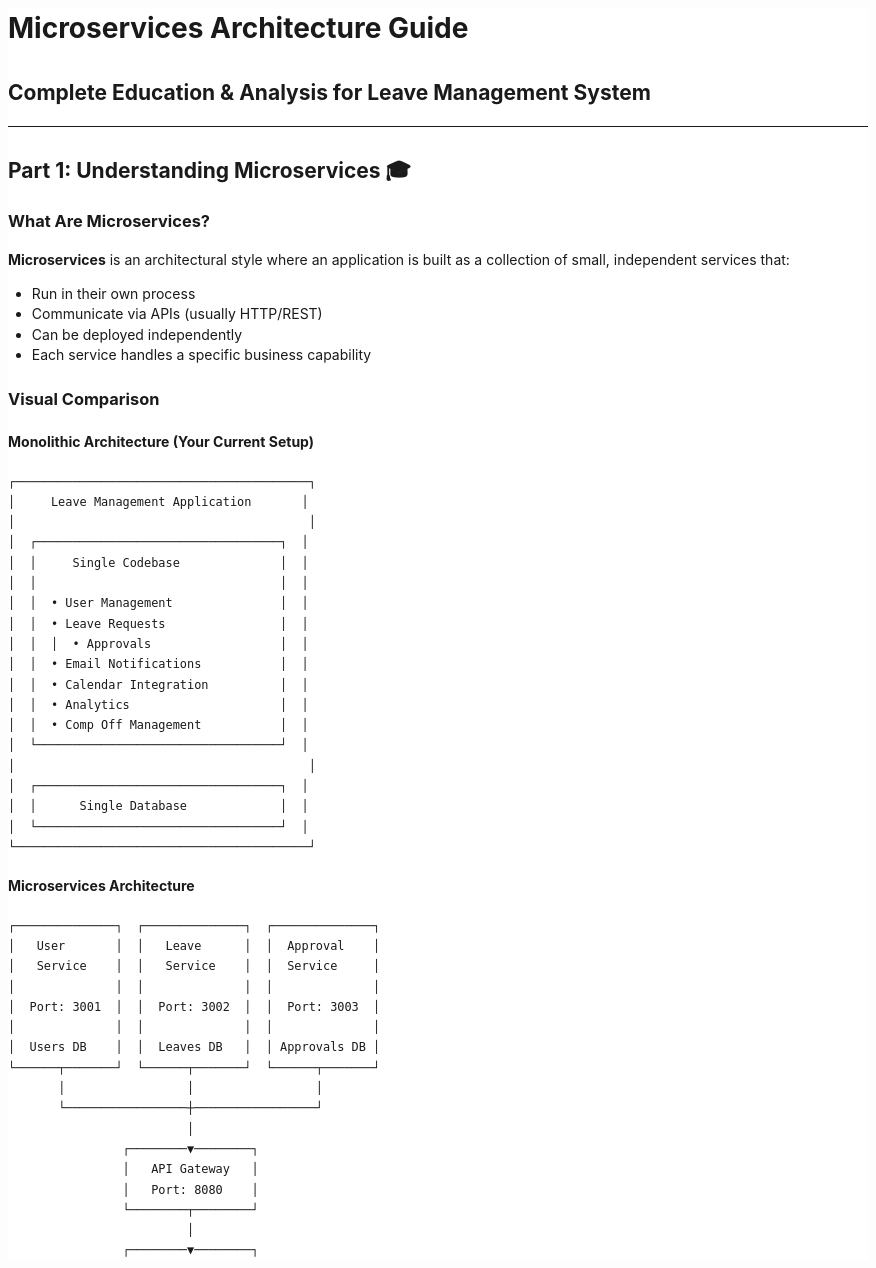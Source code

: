 # Microservices Architecture Guide
## Complete Education & Analysis for Leave Management System

---

## Part 1: Understanding Microservices 🎓

### What Are Microservices?

**Microservices** is an architectural style where an application is built as a collection of small, independent services that:
- Run in their own process
- Communicate via APIs (usually HTTP/REST)
- Can be deployed independently
- Each service handles a specific business capability

### Visual Comparison

#### Monolithic Architecture (Your Current Setup)
```
┌─────────────────────────────────────────┐
│     Leave Management Application       │
│                                         │
│  ┌──────────────────────────────────┐  │
│  │     Single Codebase              │  │
│  │                                  │  │
│  │  • User Management               │  │
│  │  • Leave Requests                │  │
│  │  │  • Approvals                  │  │
│  │  • Email Notifications           │  │
│  │  • Calendar Integration          │  │
│  │  • Analytics                     │  │
│  │  • Comp Off Management           │  │
│  └──────────────────────────────────┘  │
│                                         │
│  ┌──────────────────────────────────┐  │
│  │      Single Database             │  │
│  └──────────────────────────────────┘  │
└─────────────────────────────────────────┘
```

#### Microservices Architecture
```
┌──────────────┐  ┌──────────────┐  ┌──────────────┐
│   User       │  │   Leave      │  │  Approval    │
│   Service    │  │   Service    │  │  Service     │
│              │  │              │  │              │
│  Port: 3001  │  │  Port: 3002  │  │  Port: 3003  │
│              │  │              │  │              │
│  Users DB    │  │  Leaves DB   │  │ Approvals DB │
└──────┬───────┘  └──────┬───────┘  └──────┬───────┘
       │                 │                 │
       └─────────────────┼─────────────────┘
                         │
                ┌────────▼────────┐
                │   API Gateway   │
                │   Port: 8080    │
                └────────┬────────┘
                         │
                ┌────────▼────────┐
```